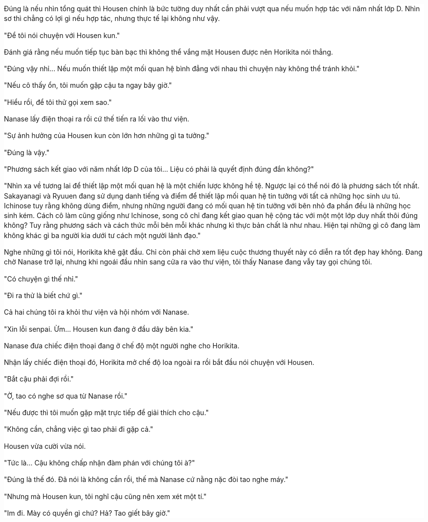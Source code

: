 Đúng là nếu nhìn tổng quát thì Housen chính là bức tường duy nhất cần phải vượt qua nếu muốn hợp tác với năm nhất lớp D. Nhìn sơ thì chẳng có lợi gì nếu hợp tác, nhưng thực tế lại không như vậy.

"Để tôi nói chuyện với Housen kun."

Đánh giá rằng nếu muốn tiếp tục bàn bạc thì không thể vắng mặt Housen được nên Horikita nói thẳng.

"Đúng vậy nhỉ\... Nếu muốn thiết lập một mối quan hệ bình đẳng với nhau thì chuyện này không thể tránh khỏi."

"Nếu cô thấy ổn, tôi muốn gặp cậu ta ngay bây giờ."

"Hiểu rồi, để tôi thử gọi xem sao."

Nanase lấy điện thoại ra rồi cứ thế tiến ra lối vào thư viện.

"Sự ảnh hưởng của Housen kun còn lớn hơn những gì ta tưởng."

"Đúng là vậy."

"Phương sách kết giao với năm nhất lớp D của tôi\... Liệu có phải là quyết định đúng đắn không?"

"Nhìn xa về tương lai để thiết lập một mối quan hệ là một chiến lược không hề tệ. Ngược lại có thể nói đó là phương sách tốt nhất. Sakayanagi và Ryuuen đang sử dụng danh tiếng và điểm để thiết lập mối quan hệ tin tưởng với tất cả những học sinh ưu tú. Ichinose tuy rằng không dùng điểm, nhưng những người đang có mối quan hệ tin tưởng với bên nhỏ đa phần đều là những học sinh kém. Cách cô làm cũng giống như Ichinose, song cô chỉ đang kết giao quan hệ cộng tác với một một lớp duy nhất thôi đúng không? Tuy rằng phương sách và cách thức mỗi bên mỗi khác nhưng kì thực bản chất là như nhau. Hiện tại những gì cô đang làm không khác gì ba người kia dưới tư cách một người lãnh đạo."

Nghe những gì tôi nói, Horikita khẽ gật đầu. Chỉ còn phải chờ xem liệu cuộc thương thuyết này có diễn ra tốt đẹp hay không. Đang chờ Nanase trở lại, nhưng khi ngoái đầu nhìn sang cửa ra vào thư viện, tôi thấy Nanase đang vẫy tay gọi chúng tôi.

"Có chuyện gì thế nhỉ."

"Đi ra thử là biết chứ gì."

Cả hai chúng tôi ra khỏi thư viện và hội nhóm với Nanase.

"Xin lỗi senpai. Ừm\... Housen kun đang ở đầu dây bên kia."

Nanase đưa chiếc điện thoại đang ở chế độ một người nghe cho Horikita.

Nhận lấy chiếc điện thoại đó, Horikita mở chế độ loa ngoài ra rồi bắt đầu nói chuyện với Housen.

"Bắt cậu phải đợi rồi."

"Ờ, tao có nghe sơ qua từ Nanase rồi."

"Nếu được thì tôi muốn gặp mặt trực tiếp để giải thích cho cậu."

"Không cần, chẳng việc gì tao phải đi gặp cả."

Housen vừa cười vừa nói.

"Tức là\... Cậu không chấp nhận đàm phán với chúng tôi à?"

"Đúng là thế đó. Đã nói là không cần rồi, thế mà Nanase cứ nằng nặc đòi tao nghe máy."

"Nhưng mà Housen kun, tôi nghĩ cậu cũng nên xem xét một tí."

"Im đi. Mày có quyền gì chứ? Hả? Tao giết bây giờ."
